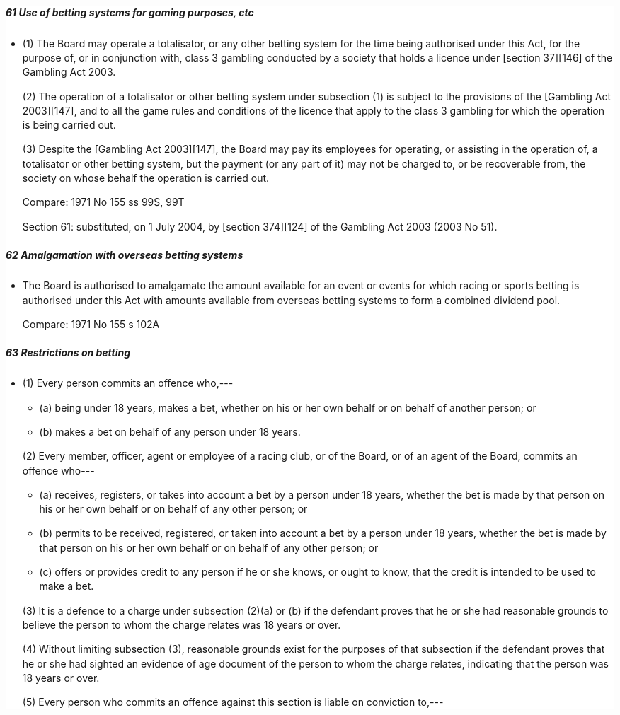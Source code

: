 ##### 61 Use of betting systems for gaming purposes, etc
    
*   (1) The Board may operate a totalisator, or any other betting system for the time being authorised under this Act, for the purpose of, or in conjunction with, class 3 gambling conducted by a society that holds a licence under [section 37][146] of the Gambling Act 2003\.
    
    (2) The operation of a totalisator or other betting system under subsection (1) is subject to the provisions of the [Gambling Act 2003][147], and to all the game rules and conditions of the licence that apply to the class 3 gambling for which the operation is being carried out.
    
    (3) Despite the [Gambling Act 2003][147], the Board may pay its employees for operating, or assisting in the operation of, a totalisator or other betting system, but the payment (or any part of it) may not be charged to, or be recoverable from, the society on whose behalf the operation is carried out.
    
    Compare: 1971 No 155 ss 99S, 99T
    
    Section 61: substituted, on 1 July 2004, by [section 374][124] of the Gambling Act 2003 (2003 No 51).

##### 62 Amalgamation with overseas betting systems
    
*   The Board is authorised to amalgamate the amount available for an event or events for which racing or sports betting is authorised under this Act with amounts available from overseas betting systems to form a combined dividend pool.
    
    Compare: 1971 No 155 s 102A

##### 63 Restrictions on betting
    
*   (1) Every person commits an offence who,---
        
    *   (a) being under 18 years, makes a bet, whether on his or her own behalf or on behalf of another person; or
    
    *   (b) makes a bet on behalf of any person under 18 years.
    
    (2) Every member, officer, agent or employee of a racing club, or of the Board, or of an agent of the Board, commits an offence who---
        
    *   (a) receives, registers, or takes into account a bet by a person under 18 years, whether the bet is made by that person on his or her own behalf or on behalf of any other person; or
    
    *   (b) permits to be received, registered, or taken into account a bet by a person under 18 years, whether the bet is made by that person on his or her own behalf or on behalf of any other person; or
    
    *   (c) offers or provides credit to any person if he or she knows, or ought to know, that the credit is intended to be used to make a bet.
    
    (3) It is a defence to a charge under subsection (2)(a) or (b) if the defendant proves that he or she had reasonable grounds to believe the person to whom the charge relates was 18 years or over.
    
    (4) Without limiting subsection (3), reasonable grounds exist for the purposes of that subsection if the defendant proves that he or she had sighted an evidence of age document of the person to whom the charge relates, indicating that the person was 18 years or over.
    
    (5) Every person who commits an offence against this section is liable on conviction to,---
        